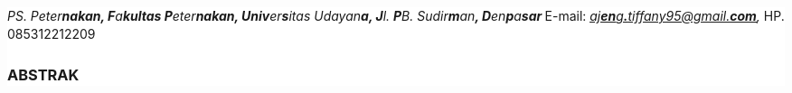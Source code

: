 <p><span class="font11" style="font-style:italic;">PS. Peter</span><span class="font11" style="font-weight:bold;font-style:italic;">nakan, F</span><span class="font11" style="font-style:italic;">a</span><span class="font11" style="font-weight:bold;font-style:italic;">kultas P</span><span class="font11" style="font-style:italic;">eter</span><span class="font11" style="font-weight:bold;font-style:italic;">nakan, Univ</span><span class="font11" style="font-style:italic;">er</span><span class="font11" style="font-weight:bold;font-style:italic;">s</span><span class="font11" style="font-style:italic;">itas Udayan</span><span class="font11" style="font-weight:bold;font-style:italic;">a, J</span><span class="font11" style="font-style:italic;">l. </span><span class="font11" style="font-weight:bold;font-style:italic;">P</span><span class="font11" style="font-style:italic;">B. Sudir</span><span class="font11" style="font-weight:bold;font-style:italic;">m</span><span class="font11" style="font-style:italic;">an</span><span class="font11" style="font-weight:bold;font-style:italic;">, D</span><span class="font11" style="font-style:italic;">en</span><span class="font11" style="font-weight:bold;font-style:italic;">p</span><span class="font11" style="font-style:italic;">a</span><span class="font11" style="font-weight:bold;font-style:italic;">sar </span><span class="font11">E-mail: </span><a href="mailto:ajeng.tiffany95@gmail.com"><span class="font11" style="font-style:italic;text-decoration:underline;">aj</span><span class="font11" style="font-weight:bold;font-style:italic;text-decoration:underline;">en</span><span class="font11" style="font-style:italic;text-decoration:underline;">g</span><span class="font11" style="font-weight:bold;font-style:italic;text-decoration:underline;">.</span><span class="font11" style="font-style:italic;text-decoration:underline;">tiffany95@gmail.</span><span class="font11" style="font-weight:bold;font-style:italic;text-decoration:underline;">com</span></a><span class="font11" style="font-style:italic;">,</span><span class="font11"> HP. 085312212209</span></p>
<h3><a name="bookmark6"></a><span class="font11" style="font-weight:bold;"><a name="bookmark7"></a>ABSTRAK</span></h3>
